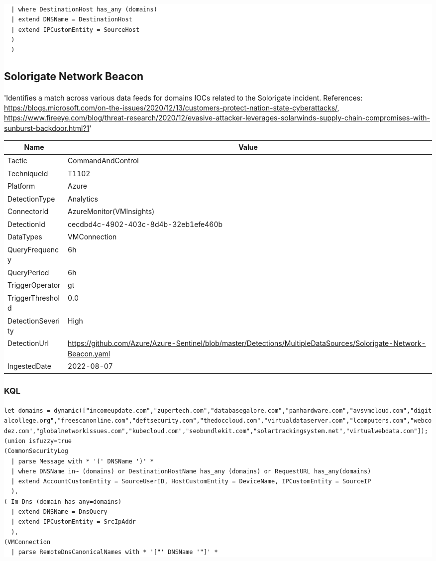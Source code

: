 ```kql
  | where DestinationHost has_any (domains)  
  | extend DNSName = DestinationHost 
  | extend IPCustomEntity = SourceHost
  ) 
  )

```

## Solorigate Network Beacon

'Identifies a match across various data feeds for domains IOCs related to the Solorigate incident.
 References: https://blogs.microsoft.com/on-the-issues/2020/12/13/customers-protect-nation-state-cyberattacks/, 
 https://www.fireeye.com/blog/threat-research/2020/12/evasive-attacker-leverages-solarwinds-supply-chain-compromises-with-sunburst-backdoor.html?1'

|Name | Value |
| --- | --- |
|Tactic | CommandAndControl|
|TechniqueId | T1102|
|Platform | Azure|
|DetectionType | Analytics |
|ConnectorId | AzureMonitor(VMInsights) |
|DetectionId | cecdbd4c-4902-403c-8d4b-32eb1efe460b |
|DataTypes | VMConnection |
|QueryFrequency | 6h |
|QueryPeriod | 6h |
|TriggerOperator | gt |
|TriggerThreshold | 0.0 |
|DetectionSeverity | High |
|DetectionUrl | https://github.com/Azure/Azure-Sentinel/blob/master/Detections/MultipleDataSources/Solorigate-Network-Beacon.yaml |
|IngestedDate | 2022-08-07 |

### KQL
```kql
let domains = dynamic(["incomeupdate.com","zupertech.com","databasegalore.com","panhardware.com","avsvmcloud.com","digitalcollege.org","freescanonline.com","deftsecurity.com","thedoccloud.com","virtualdataserver.com","lcomputers.com","webcodez.com","globalnetworkissues.com","kubecloud.com","seobundlekit.com","solartrackingsystem.net","virtualwebdata.com"]);
(union isfuzzy=true
(CommonSecurityLog 
  | parse Message with * '(' DNSName ')' * 
  | where DNSName in~ (domains) or DestinationHostName has_any (domains) or RequestURL has_any(domains)
  | extend AccountCustomEntity = SourceUserID, HostCustomEntity = DeviceName, IPCustomEntity = SourceIP
  ),
(_Im_Dns (domain_has_any=domains)
  | extend DNSName = DnsQuery
  | extend IPCustomEntity = SrcIpAddr
  ),
(VMConnection 
  | parse RemoteDnsCanonicalNames with * '["' DNSName '"]' *
```